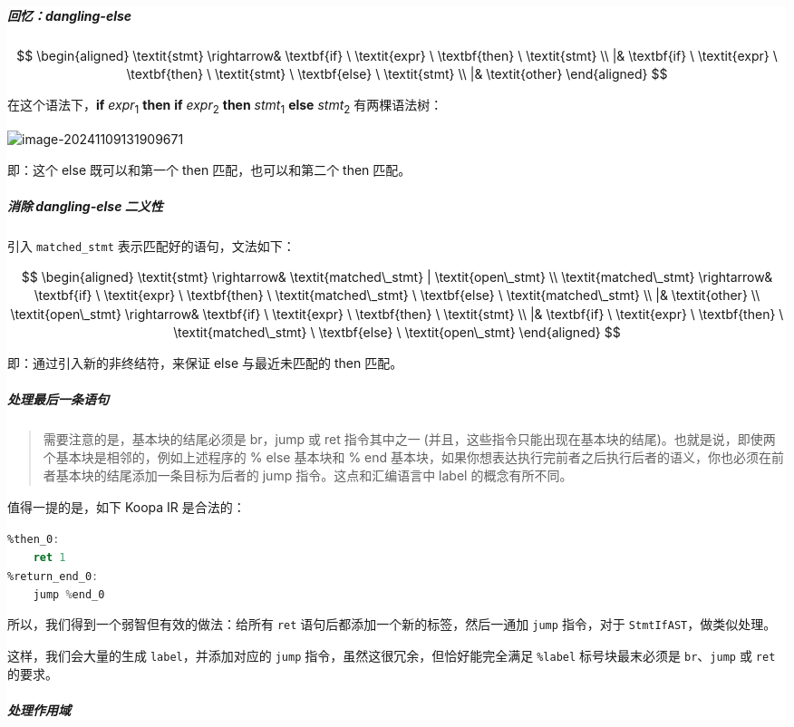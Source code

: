 ##### 回忆：dangling-else

$$
\begin{aligned}
\textit{stmt} \rightarrow& \textbf{if} \ \textit{expr} \ \textbf{then} \ \textit{stmt} \\
|& \textbf{if} \ \textit{expr} \ \textbf{then} \ \textit{stmt} \ \textbf{else} \ \textit{stmt} \\
|& \textit{other}
\end{aligned}
$$

在这个语法下，$\textbf{if} \ \textit{expr}_1 \ \textbf{then} \ \textbf{if} \ \textit{expr}_2 \ \textbf{then} \ \textit{stmt}_1 \ \textbf{else} \ \textit{stmt}_2$ 有两棵语法树：

![image-20241109131909671](https://cdn.arthals.ink/bed/2024/11/image-20241109131909671-1cdef2a5c1683ed89b87889703d49646.png)

即：这个 else 既可以和第一个 then 匹配，也可以和第二个 then 匹配。

##### 消除 dangling-else 二义性

引入 `matched_stmt` 表示匹配好的语句，文法如下：

$$
\begin{aligned}
\textit{stmt} \rightarrow& \textit{matched\_stmt} | \textit{open\_stmt} \\
\textit{matched\_stmt} \rightarrow& \textbf{if} \ \textit{expr} \ \textbf{then} \ \textit{matched\_stmt} \ \textbf{else} \ \textit{matched\_stmt} \\
|& \textit{other} \\
\textit{open\_stmt} \rightarrow& \textbf{if} \ \textit{expr} \ \textbf{then} \ \textit{stmt} \\
|& \textbf{if} \ \textit{expr} \ \textbf{then} \ \textit{matched\_stmt} \ \textbf{else} \ \textit{open\_stmt}
\end{aligned}
$$

即：通过引入新的非终结符，来保证 else 与最近未匹配的 then 匹配。

##### 处理最后一条语句

> 需要注意的是，基本块的结尾必须是 br，jump 或 ret 指令其中之一 (并且，这些指令只能出现在基本块的结尾)。也就是说，即使两个基本块是相邻的，例如上述程序的 % else 基本块和 % end 基本块，如果你想表达执行完前者之后执行后者的语义，你也必须在前者基本块的结尾添加一条目标为后者的 jump 指令。这点和汇编语言中 label 的概念有所不同。

值得一提的是，如下 Koopa IR 是合法的：

```asm
%then_0:
	ret 1
%return_end_0:
	jump %end_0
```

所以，我们得到一个弱智但有效的做法：给所有 `ret` 语句后都添加一个新的标签，然后一通加 `jump` 指令，对于 `StmtIfAST`，做类似处理。

这样，我们会大量的生成 `label`，并添加对应的 `jump` 指令，虽然这很冗余，但恰好能完全满足 `%label` 标号块最末必须是 `br`、`jump` 或 `ret` 的要求。

##### 处理作用域
